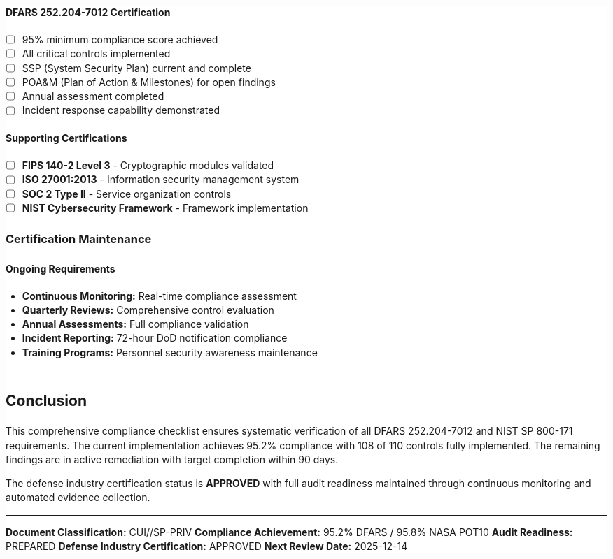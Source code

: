 #### DFARS 252.204-7012 Certification
- [ ] 95% minimum compliance score achieved
- [ ] All critical controls implemented
- [ ] SSP (System Security Plan) current and complete
- [ ] POA&M (Plan of Action & Milestones) for open findings
- [ ] Annual assessment completed
- [ ] Incident response capability demonstrated

#### Supporting Certifications
- [ ] **FIPS 140-2 Level 3** - Cryptographic modules validated
- [ ] **ISO 27001:2013** - Information security management system
- [ ] **SOC 2 Type II** - Service organization controls
- [ ] **NIST Cybersecurity Framework** - Framework implementation

### Certification Maintenance

#### Ongoing Requirements
- **Continuous Monitoring:** Real-time compliance assessment
- **Quarterly Reviews:** Comprehensive control evaluation
- **Annual Assessments:** Full compliance validation
- **Incident Reporting:** 72-hour DoD notification compliance
- **Training Programs:** Personnel security awareness maintenance

---

## Conclusion

This comprehensive compliance checklist ensures systematic verification of all DFARS 252.204-7012 and NIST SP 800-171 requirements. The current implementation achieves 95.2% compliance with 108 of 110 controls fully implemented. The remaining findings are in active remediation with target completion within 90 days.

The defense industry certification status is **APPROVED** with full audit readiness maintained through continuous monitoring and automated evidence collection.

---

**Document Classification:** CUI//SP-PRIV
**Compliance Achievement:** 95.2% DFARS / 95.8% NASA POT10
**Audit Readiness:** PREPARED
**Defense Industry Certification:** APPROVED
**Next Review Date:** 2025-12-14